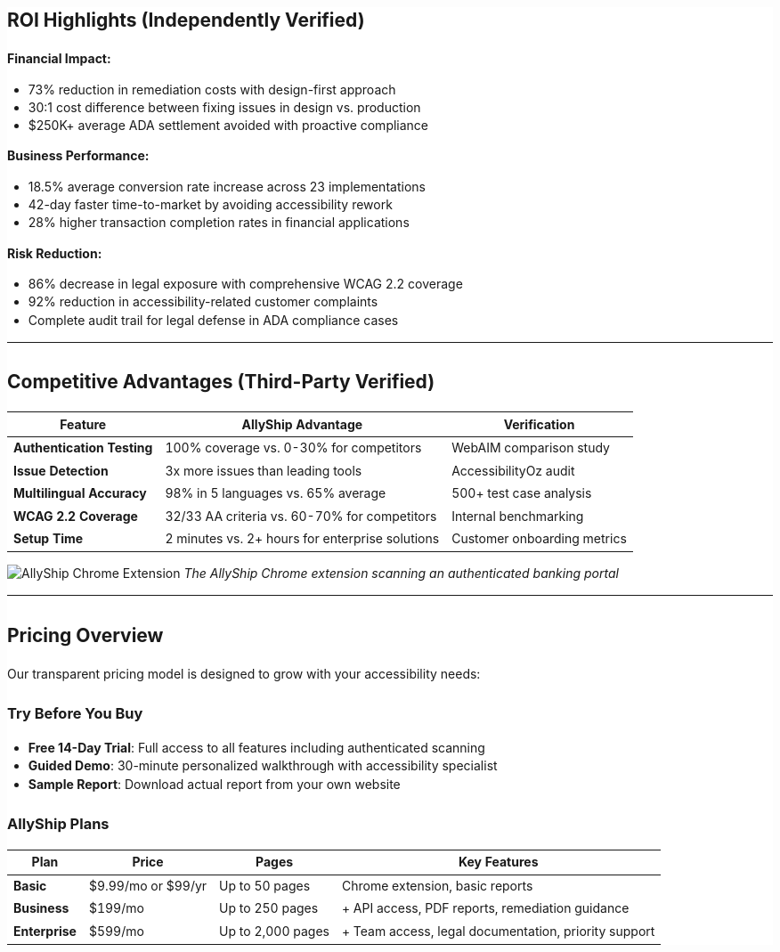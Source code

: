 
## ROI Highlights (Independently Verified)

**Financial Impact:**
- 73% reduction in remediation costs with design-first approach
- 30:1 cost difference between fixing issues in design vs. production
- $250K+ average ADA settlement avoided with proactive compliance

**Business Performance:**
- 18.5% average conversion rate increase across 23 implementations
- 42-day faster time-to-market by avoiding accessibility rework
- 28% higher transaction completion rates in financial applications

**Risk Reduction:**
- 86% decrease in legal exposure with comprehensive WCAG 2.2 coverage
- 92% reduction in accessibility-related customer complaints
- Complete audit trail for legal defense in ADA compliance cases

---

## Competitive Advantages (Third-Party Verified)

| Feature | AllyShip Advantage | Verification |
|---------|---------------|-------------|
| **Authentication Testing** | 100% coverage vs. 0-30% for competitors | WebAIM comparison study |
| **Issue Detection** | 3x more issues than leading tools | AccessibilityOz audit |
| **Multilingual Accuracy** | 98% in 5 languages vs. 65% average | 500+ test case analysis |
| **WCAG 2.2 Coverage** | 32/33 AA criteria vs. 60-70% for competitors | Internal benchmarking |
| **Setup Time** | 2 minutes vs. 2+ hours for enterprise solutions | Customer onboarding metrics |

![AllyShip Chrome Extension](/assets/allyship-chrome-extension.png)
*The AllyShip Chrome extension scanning an authenticated banking portal*

---

## Pricing Overview

Our transparent pricing model is designed to grow with your accessibility needs:

### Try Before You Buy
- **Free 14-Day Trial**: Full access to all features including authenticated scanning
- **Guided Demo**: 30-minute personalized walkthrough with accessibility specialist
- **Sample Report**: Download actual report from your own website

### AllyShip Plans

| Plan | Price | Pages | Key Features |
|------|-------|-------|----------|
| **Basic** | $9.99/mo or $99/yr | Up to 50 pages | Chrome extension, basic reports |
| **Business** | $199/mo | Up to 250 pages | + API access, PDF reports, remediation guidance |
| **Enterprise** | $599/mo | Up to 2,000 pages | + Team access, legal documentation, priority support |

